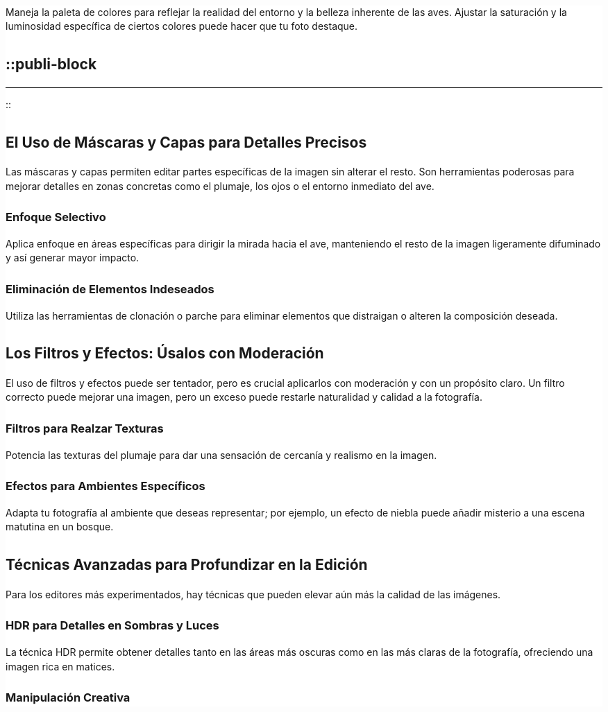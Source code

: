 Maneja la paleta de colores para reflejar la realidad del entorno y la belleza inherente de las aves. Ajustar la saturación y la luminosidad específica de ciertos colores puede hacer que tu foto destaque.


  ::publi-block
  ---
  ---
  ::
  
   
## El Uso de Máscaras y Capas para Detalles Precisos

Las máscaras y capas permiten editar partes específicas de la imagen sin alterar el resto. Son herramientas poderosas para mejorar detalles en zonas concretas como el plumaje, los ojos o el entorno inmediato del ave.

### **Enfoque Selectivo**

Aplica enfoque en áreas específicas para dirigir la mirada hacia el ave, manteniendo el resto de la imagen ligeramente difuminado y así generar mayor impacto.

### **Eliminación de Elementos Indeseados**

Utiliza las herramientas de clonación o parche para eliminar elementos que distraigan o alteren la composición deseada.

## Los Filtros y Efectos: Úsalos con Moderación

El uso de filtros y efectos puede ser tentador, pero es crucial aplicarlos con moderación y con un propósito claro. Un filtro correcto puede mejorar una imagen, pero un exceso puede restarle naturalidad y calidad a la fotografía.

### **Filtros para Realzar Texturas**

Potencia las texturas del plumaje para dar una sensación de cercanía y realismo en la imagen.

### **Efectos para Ambientes Específicos**

Adapta tu fotografía al ambiente que deseas representar; por ejemplo, un efecto de niebla puede añadir misterio a una escena matutina en un bosque.

## Técnicas Avanzadas para Profundizar en la Edición

Para los editores más experimentados, hay técnicas que pueden elevar aún más la calidad de las imágenes.

### **HDR para Detalles en Sombras y Luces**

La técnica HDR permite obtener detalles tanto en las áreas más oscuras como en las más claras de la fotografía, ofreciendo una imagen rica en matices.

### **Manipulación Creativa**
